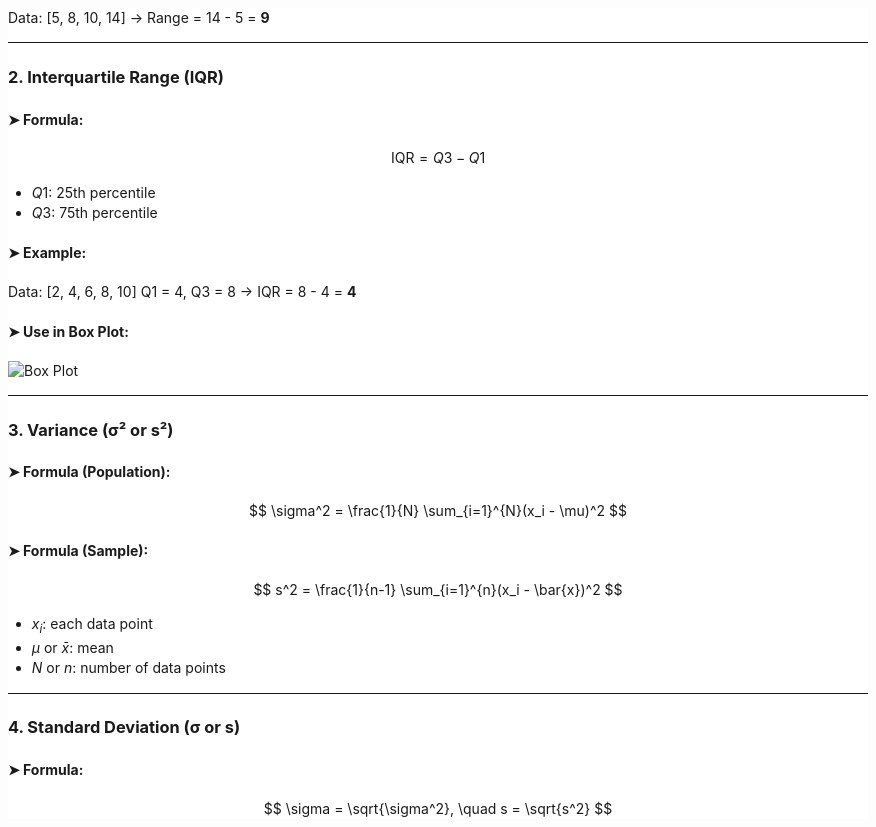 Data: \[5, 8, 10, 14] →
Range = 14 - 5 = **9**

---

### 2. **Interquartile Range (IQR)**

#### ➤ Formula:

$$
\text{IQR} = Q3 - Q1
$$

* $Q1$: 25th percentile
* $Q3$: 75th percentile


#### ➤ Example:

Data: \[2, 4, 6, 8, 10]
Q1 = 4, Q3 = 8 → IQR = 8 - 4 = **4**

#### ➤ Use in Box Plot:

![Box Plot](https://upload.wikimedia.org/wikipedia/commons/thumb/1/1a/Boxplot_vs_PDF.svg/640px-Boxplot_vs_PDF.svg.png)

---

### 3. **Variance (σ² or s²)**

#### ➤ Formula (Population):

$$
\sigma^2 = \frac{1}{N} \sum_{i=1}^{N}(x_i - \mu)^2
$$

#### ➤ Formula (Sample):

$$
s^2 = \frac{1}{n-1} \sum_{i=1}^{n}(x_i - \bar{x})^2
$$


* $x_i$: each data point
* $\mu$ or $\bar{x}$: mean
* $N$ or $n$: number of data points

---

### 4. **Standard Deviation (σ or s)**

#### ➤ Formula:

$$
\sigma = \sqrt{\sigma^2}, \quad s = \sqrt{s^2}
$$
